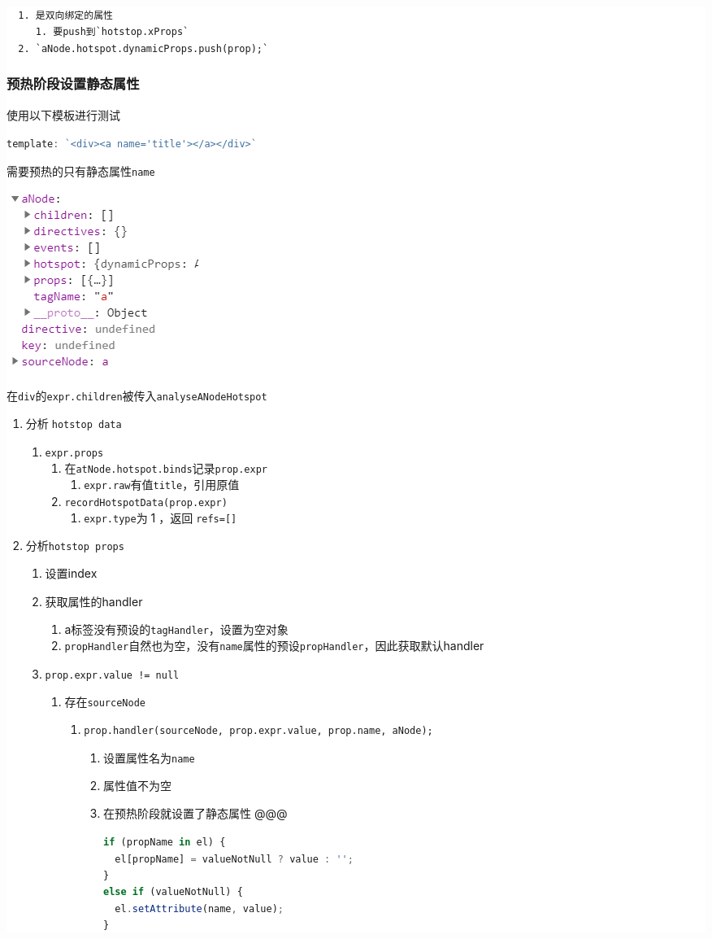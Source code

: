       1. 是双向绑定的属性
         1. 要push到`hotstop.xProps`
      2. `aNode.hotspot.dynamicProps.push(prop);`

### 预热阶段设置静态属性

使用以下模板进行测试

```js
template: `<div><a name='title'></a></div>`
```

需要预热的只有静态属性`name`

![image-20200514215142728](https://raw.githubusercontent.com/chiyu-git/chiyu-git.github.io/master/assets/San-Advanced/image-20200514215142728.png) 

在`div`的`expr.children`被传入`analyseANodeHotspot`

1. 分析 `hotstop data`
   1. `expr.props`
      1. 在`atNode.hotspot.binds`记录`prop.expr`
         1. `expr.raw`有值`title`，引用原值
      2. `recordHotspotData(prop.expr)`
         1. `expr.type`为 1 ，返回 `refs=[]` 

2. 分析`hotstop props`

   1. 设置index

   2. 获取属性的handler

      1. a标签没有预设的`tagHandler`，设置为空对象
      2. `propHandler`自然也为空，没有`name`属性的预设`propHandler`，因此获取默认handler

   3. `prop.expr.value != null`

      1. 存在`sourceNode`

         1. `prop.handler(sourceNode, prop.expr.value, prop.name, aNode);`

            1. 设置属性名为`name`

            2. 属性值不为空

            3. 在预热阶段就设置了静态属性 @@@

               ```js
               if (propName in el) {
                 el[propName] = valueNotNull ? value : '';
               }
               else if (valueNotNull) {
                 el.setAttribute(name, value);
               }
               